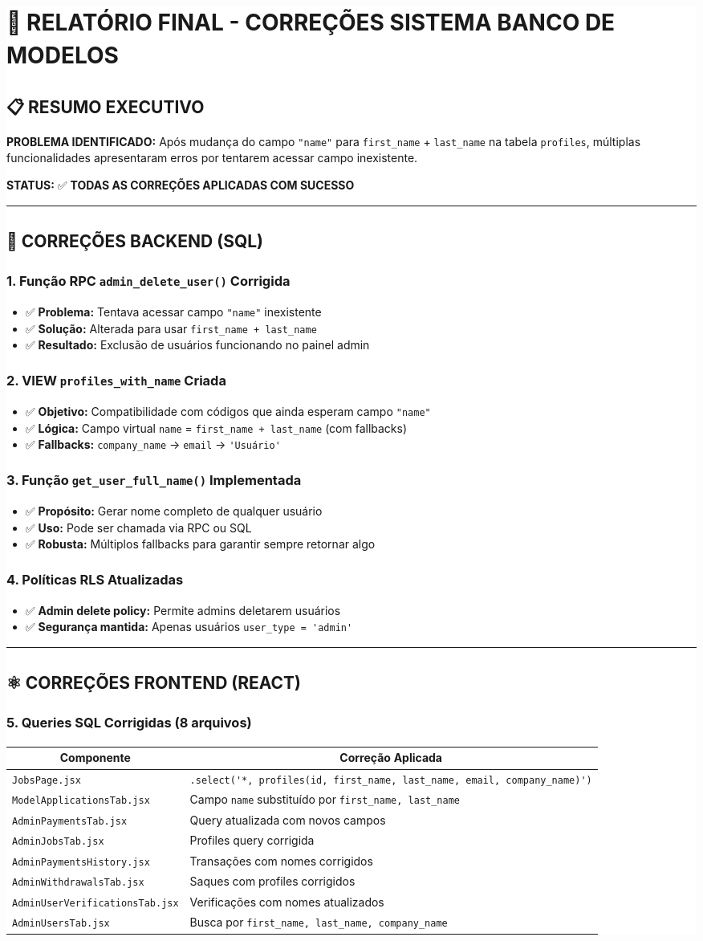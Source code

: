 # 🎯 RELATÓRIO FINAL - CORREÇÕES SISTEMA BANCO DE MODELOS

## 📋 **RESUMO EXECUTIVO**

**PROBLEMA IDENTIFICADO:** Após mudança do campo `"name"` para `first_name` + `last_name` na tabela `profiles`, múltiplas funcionalidades apresentaram erros por tentarem acessar campo inexistente.

**STATUS:** ✅ **TODAS AS CORREÇÕES APLICADAS COM SUCESSO**

---

## 🔧 **CORREÇÕES BACKEND (SQL)**

### **1. Função RPC `admin_delete_user()` Corrigida**
- ✅ **Problema:** Tentava acessar campo `"name"` inexistente
- ✅ **Solução:** Alterada para usar `first_name + last_name`
- ✅ **Resultado:** Exclusão de usuários funcionando no painel admin

### **2. VIEW `profiles_with_name` Criada**
- ✅ **Objetivo:** Compatibilidade com códigos que ainda esperam campo `"name"`
- ✅ **Lógica:** Campo virtual `name` = `first_name + last_name` (com fallbacks)
- ✅ **Fallbacks:** `company_name` → `email` → `'Usuário'`

### **3. Função `get_user_full_name()` Implementada**
- ✅ **Propósito:** Gerar nome completo de qualquer usuário
- ✅ **Uso:** Pode ser chamada via RPC ou SQL
- ✅ **Robusta:** Múltiplos fallbacks para garantir sempre retornar algo

### **4. Políticas RLS Atualizadas**
- ✅ **Admin delete policy:** Permite admins deletarem usuários
- ✅ **Segurança mantida:** Apenas usuários `user_type = 'admin'`

---

## ⚛️ **CORREÇÕES FRONTEND (REACT)**

### **5. Queries SQL Corrigidas (8 arquivos)**
| Componente | Correção Aplicada |
|------------|------------------|
| `JobsPage.jsx` | `.select('*, profiles(id, first_name, last_name, email, company_name)')` |
| `ModelApplicationsTab.jsx` | Campo `name` substituído por `first_name, last_name` |
| `AdminPaymentsTab.jsx` | Query atualizada com novos campos |
| `AdminJobsTab.jsx` | Profiles query corrigida |
| `AdminPaymentsHistory.jsx` | Transações com nomes corrigidos |
| `AdminWithdrawalsTab.jsx` | Saques com profiles corrigidos |
| `AdminUserVerificationsTab.jsx` | Verificações com nomes atualizados |
| `AdminUsersTab.jsx` | Busca por `first_name, last_name, company_name` |
